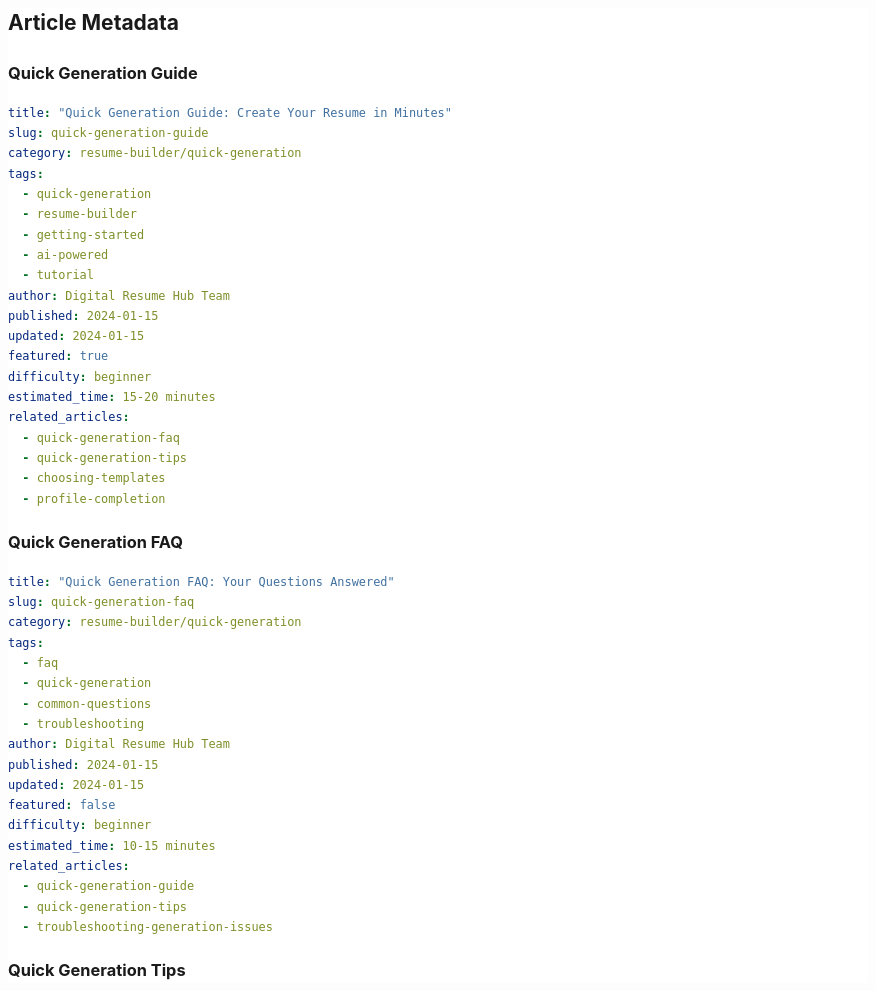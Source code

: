 
## Article Metadata

### Quick Generation Guide

```yaml
title: "Quick Generation Guide: Create Your Resume in Minutes"
slug: quick-generation-guide
category: resume-builder/quick-generation
tags:
  - quick-generation
  - resume-builder
  - getting-started
  - ai-powered
  - tutorial
author: Digital Resume Hub Team
published: 2024-01-15
updated: 2024-01-15
featured: true
difficulty: beginner
estimated_time: 15-20 minutes
related_articles:
  - quick-generation-faq
  - quick-generation-tips
  - choosing-templates
  - profile-completion
```

### Quick Generation FAQ

```yaml
title: "Quick Generation FAQ: Your Questions Answered"
slug: quick-generation-faq
category: resume-builder/quick-generation
tags:
  - faq
  - quick-generation
  - common-questions
  - troubleshooting
author: Digital Resume Hub Team
published: 2024-01-15
updated: 2024-01-15
featured: false
difficulty: beginner
estimated_time: 10-15 minutes
related_articles:
  - quick-generation-guide
  - quick-generation-tips
  - troubleshooting-generation-issues
```

### Quick Generation Tips
